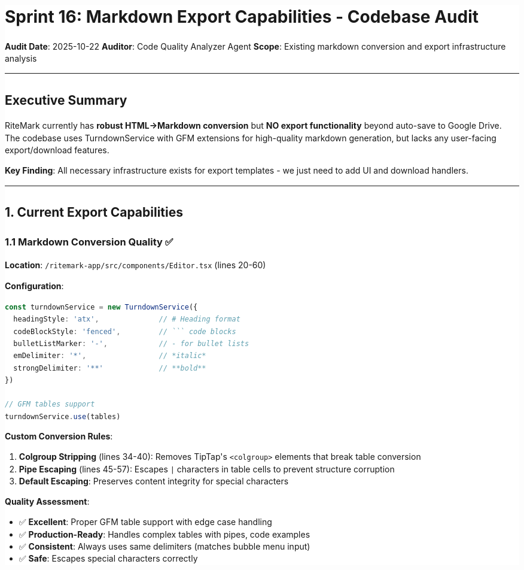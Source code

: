 # Sprint 16: Markdown Export Capabilities - Codebase Audit

**Audit Date**: 2025-10-22
**Auditor**: Code Quality Analyzer Agent
**Scope**: Existing markdown conversion and export infrastructure analysis

---

## Executive Summary

RiteMark currently has **robust HTML→Markdown conversion** but **NO export functionality** beyond auto-save to Google Drive. The codebase uses TurndownService with GFM extensions for high-quality markdown generation, but lacks any user-facing export/download features.

**Key Finding**: All necessary infrastructure exists for export templates - we just need to add UI and download handlers.

---

## 1. Current Export Capabilities

### 1.1 Markdown Conversion Quality ✅

**Location**: `/ritemark-app/src/components/Editor.tsx` (lines 20-60)

**Configuration**:
```typescript
const turndownService = new TurndownService({
  headingStyle: 'atx',              // # Heading format
  codeBlockStyle: 'fenced',         // ``` code blocks
  bulletListMarker: '-',            // - for bullet lists
  emDelimiter: '*',                 // *italic*
  strongDelimiter: '**'             // **bold**
})

// GFM tables support
turndownService.use(tables)
```

**Custom Conversion Rules**:
1. **Colgroup Stripping** (lines 34-40): Removes TipTap's `<colgroup>` elements that break table conversion
2. **Pipe Escaping** (lines 45-57): Escapes `|` characters in table cells to prevent structure corruption
3. **Default Escaping**: Preserves content integrity for special characters

**Quality Assessment**:
- ✅ **Excellent**: Proper GFM table support with edge case handling
- ✅ **Production-Ready**: Handles complex tables with pipes, code examples
- ✅ **Consistent**: Always uses same delimiters (matches bubble menu input)
- ✅ **Safe**: Escapes special characters correctly
